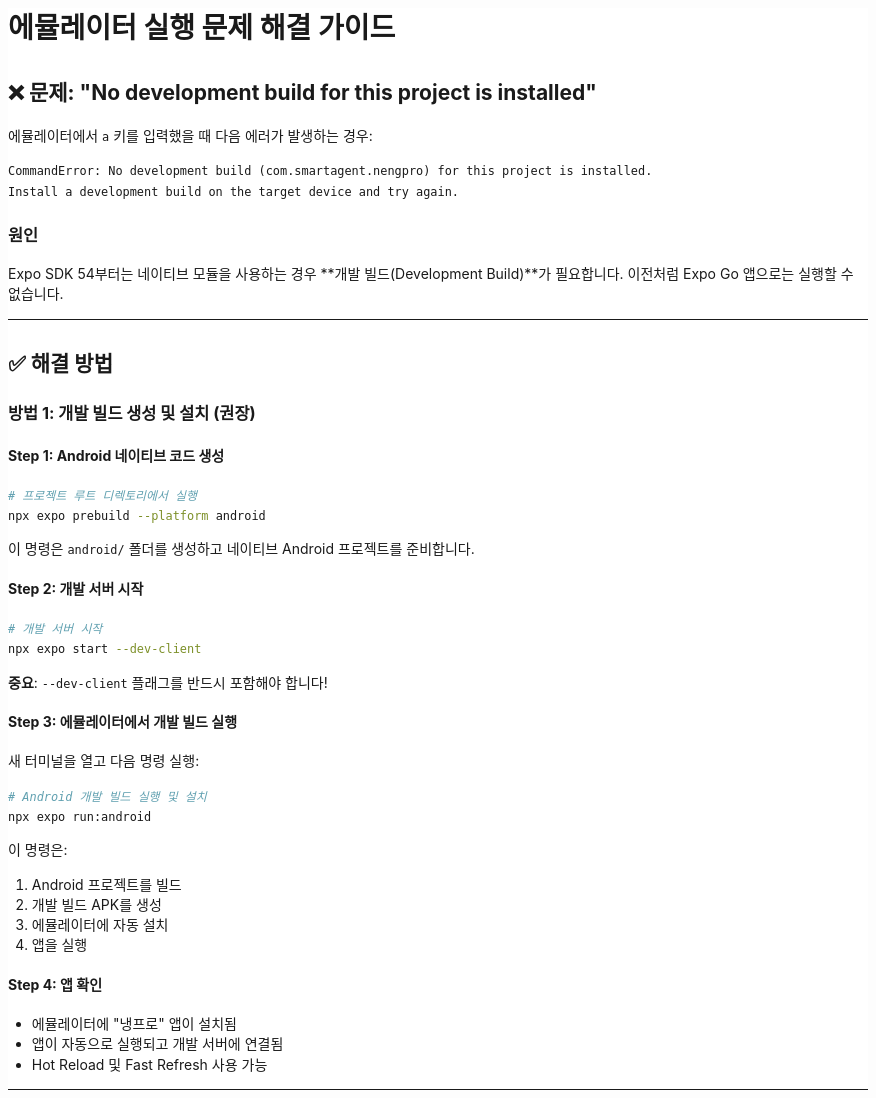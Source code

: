 # 에뮬레이터 실행 문제 해결 가이드

## ❌ 문제: "No development build for this project is installed"

에뮬레이터에서 `a` 키를 입력했을 때 다음 에러가 발생하는 경우:

```
CommandError: No development build (com.smartagent.nengpro) for this project is installed.
Install a development build on the target device and try again.
```

### 원인
Expo SDK 54부터는 네이티브 모듈을 사용하는 경우 **개발 빌드(Development Build)**가 필요합니다. 이전처럼 Expo Go 앱으로는 실행할 수 없습니다.

---

## ✅ 해결 방법

### 방법 1: 개발 빌드 생성 및 설치 (권장)

#### Step 1: Android 네이티브 코드 생성
```bash
# 프로젝트 루트 디렉토리에서 실행
npx expo prebuild --platform android
```

이 명령은 `android/` 폴더를 생성하고 네이티브 Android 프로젝트를 준비합니다.

#### Step 2: 개발 서버 시작
```bash
# 개발 서버 시작
npx expo start --dev-client
```

**중요**: `--dev-client` 플래그를 반드시 포함해야 합니다!

#### Step 3: 에뮬레이터에서 개발 빌드 실행
새 터미널을 열고 다음 명령 실행:
```bash
# Android 개발 빌드 실행 및 설치
npx expo run:android
```

이 명령은:
1. Android 프로젝트를 빌드
2. 개발 빌드 APK를 생성
3. 에뮬레이터에 자동 설치
4. 앱을 실행

#### Step 4: 앱 확인
- 에뮬레이터에 "냉프로" 앱이 설치됨
- 앱이 자동으로 실행되고 개발 서버에 연결됨
- Hot Reload 및 Fast Refresh 사용 가능

---